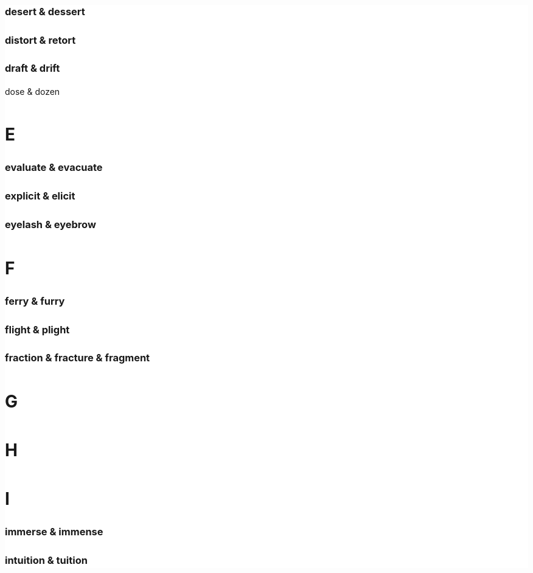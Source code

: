 ### desert & dessert

### distort & retort

### draft & drift



dose & dozen 

# E

### evaluate & evacuate 



### explicit & elicit

### eyelash & eyebrow

# F

### ferry & furry



### flight & plight

### fraction & fracture & fragment









# G



# H



# I

### immerse & immense

### intuition & tuition
